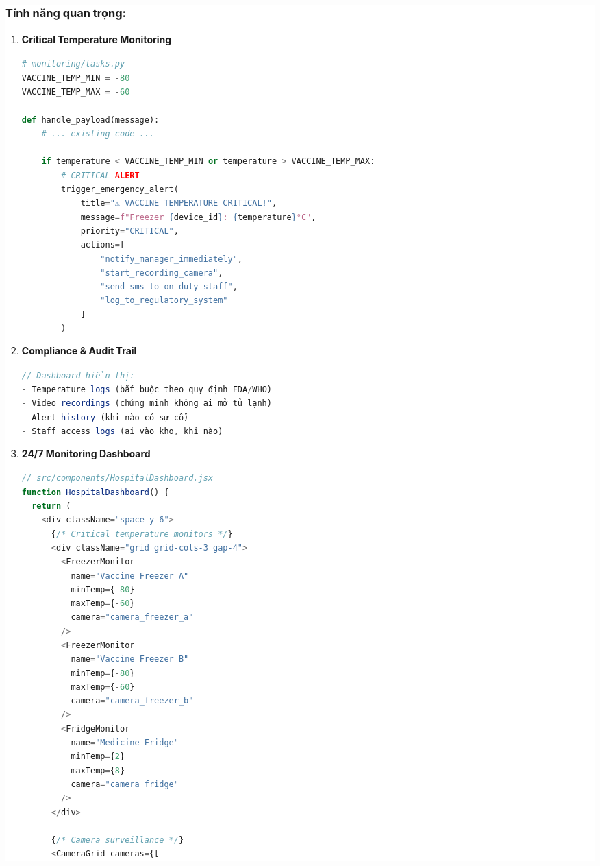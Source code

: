 ### Tính năng quan trọng:

1. **Critical Temperature Monitoring**
   ```python
   # monitoring/tasks.py
   VACCINE_TEMP_MIN = -80
   VACCINE_TEMP_MAX = -60
   
   def handle_payload(message):
       # ... existing code ...
       
       if temperature < VACCINE_TEMP_MIN or temperature > VACCINE_TEMP_MAX:
           # CRITICAL ALERT
           trigger_emergency_alert(
               title="⚠️ VACCINE TEMPERATURE CRITICAL!",
               message=f"Freezer {device_id}: {temperature}°C",
               priority="CRITICAL",
               actions=[
                   "notify_manager_immediately",
                   "start_recording_camera",
                   "send_sms_to_on_duty_staff",
                   "log_to_regulatory_system"
               ]
           )
   ```

2. **Compliance & Audit Trail**
   ```javascript
   // Dashboard hiển thị:
   - Temperature logs (bắt buộc theo quy định FDA/WHO)
   - Video recordings (chứng minh không ai mở tủ lạnh)
   - Alert history (khi nào có sự cố)
   - Staff access logs (ai vào kho, khi nào)
   ```

3. **24/7 Monitoring Dashboard**
   ```javascript
   // src/components/HospitalDashboard.jsx
   function HospitalDashboard() {
     return (
       <div className="space-y-6">
         {/* Critical temperature monitors */}
         <div className="grid grid-cols-3 gap-4">
           <FreezerMonitor 
             name="Vaccine Freezer A" 
             minTemp={-80} 
             maxTemp={-60}
             camera="camera_freezer_a"
           />
           <FreezerMonitor 
             name="Vaccine Freezer B"
             minTemp={-80} 
             maxTemp={-60}
             camera="camera_freezer_b"
           />
           <FridgeMonitor 
             name="Medicine Fridge"
             minTemp={2} 
             maxTemp={8}
             camera="camera_fridge"
           />
         </div>
         
         {/* Camera surveillance */}
         <CameraGrid cameras={[
   ```